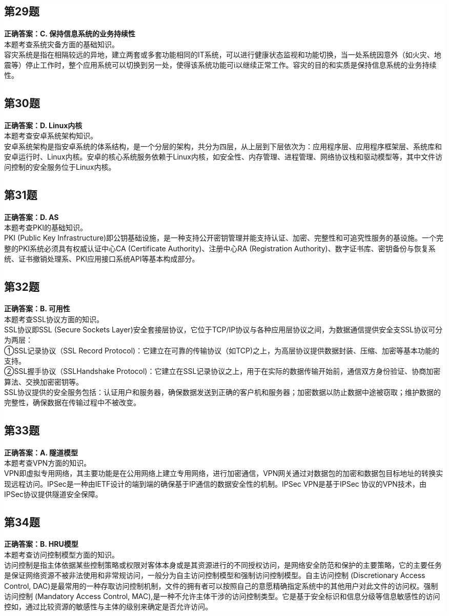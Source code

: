 
## 第29题 ##

**正确答案：C. 保持信息系统的业务持续性**  
本题考查系统灾备方面的基础知识。  
容灾系统是指在相隔较远的异地，建立两套或多套功能相同的IT系统，可以进行健康状态监视和功能切换，当一处系统因意外（如火灾、地震等）停止工作时，整个应用系统可以切换到另一处，使得该系统功能可i以继续正常工作。容灾的目的和实质是保持信息系统的业务持续性。  


## 第30题 ##

**正确答案：D. Linux内核**  
本题考查安卓系统架构知识。  
安卓系统架构是指安卓系统的体系结构，是一个分层的架构，共分为四层，从上层到下层依次为：应用程序层、应用程序框架层、系统库和安卓运行时、Linux内核。安卓的核心系统服务依赖于Linux内核，如安全性、内存管理、进程管理、网络协议栈和驱动模型等，其中文件访问控制的安全服务位于Linux内核。  


## 第31题 ##

**正确答案：D. AS**  
本题考查PKI的基础知识。  
PKI (Public Key Infrastructure)即公钥基础设施，是一种支持公开密钥管理并能支持认证、加密、完整性和可追究性服务的基设施。一个完整的PKI系统必须具有权威认证中心CA (Certificate Authority)、注册中心RA (Registration Authority)、数字证书库、密钥备份与恢复系统、证书撤销处理系、PKI应用接口系统API等基本构成部分。  


## 第32题 ##

**正确答案：B. 可用性**  
本题考查SSL协议方面的知识。  
SSL协议即SSL (Secure Sockets Layer)安全套接层协议，它位于TCP/IP协议与各种应用层协议之间，为数据通信提供安全支SSL协议可分为两层：  
①SSL记录协议（SSL Record Protocol)：它建立在可靠的传输协议（如TCP)之上，为高层协议提供数据封装、压缩、加密等基本功能的支持。  
②SSL握手协议（SSLHandshake Protocol)：它建立在SSL记录协议之上，用于在实际的数据传输开始前，通信双方身份验证、协商加密算法、交换加密密钥等。  
SSL协议提供的安全服务包括：认证用户和服务器，确保数据发送到正确的客户机和服务器；加密数据以防止数据中途被窃取；维护数据的完整性，确保数据在传输过程中不被改变。  


## 第33题 ##

**正确答案：A. 隧道模型**  
本题考查VPN方面的知识。  
VPN即虚拟专用网络，其主要功能是在公用网络上建立专用网络，进行加密通信，VPN网关通过对数据包的加密和数据包目标地址的转换实现远程访问。IPSec是一种由IETF设计的端到端的确保基于IP通信的数据安全性的机制。IPSec VPN是基于IPSec 协议的VPN技术，由IPSec协议提供隧道安全保障。  


## 第34题 ##

**正确答案：B. HRU模型**  
本题考查访问控制模型方面的知识。  
访问控制是指主体依据某些控制策略或权限对客体本身或是其资源进行的不同授权访问，是网络安全防范和保护的主要策略，它的主要任务是保证网络资源不被非法使用和非常规访问，一般分为自主访问控制模型和强制访问控制模型。自主访问控制 (Discretionary Access Control, DAC)是最常用的一种存取访问控制机制，文件的拥有者可以按照自己的意愿精确指定系统中的其他用户对此文件的访问权。强制访问控制 (Mandatory Access Control, MAC),是一种不允许主体干涉的访问控制类型。它是基于安全标识和信息分级等信息敏感性的访问控如，通过比较资源的敏感性与主体的级别来确定是否允许访问。  

